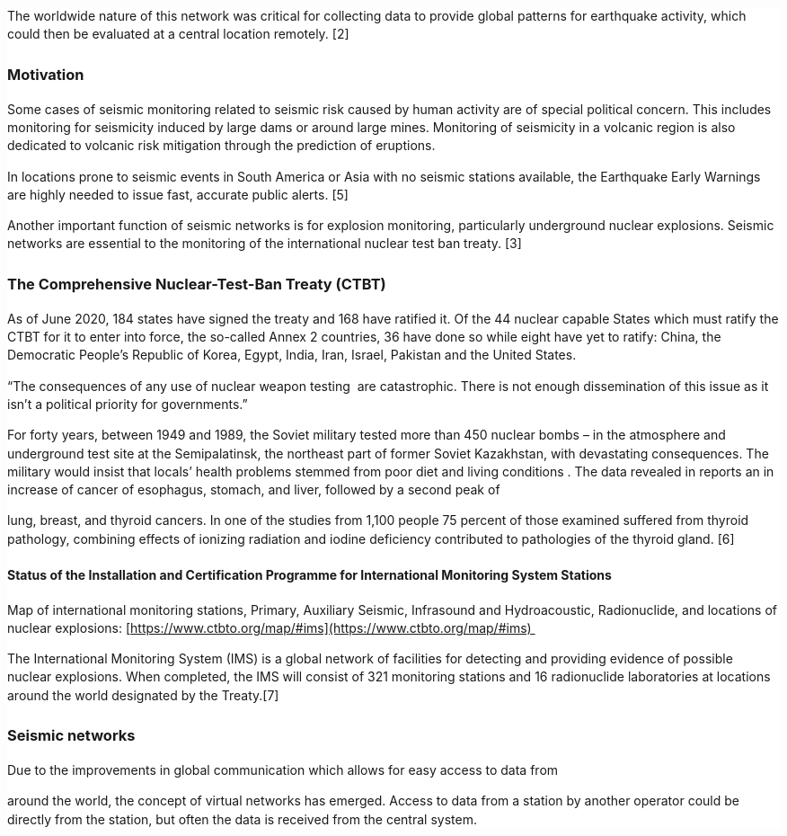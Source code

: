 The worldwide nature of this network was critical for collecting data to provide global patterns for earthquake activity, which could then be evaluated at a central location remotely. \[2\]

### **Motivation**

Some cases of seismic monitoring related to seismic risk caused by human activity are of special political concern. This includes monitoring for seismicity induced by large dams or around large mines. Monitoring of seismicity in a volcanic region is also dedicated to volcanic risk mitigation through the prediction of eruptions.

In locations prone to seismic events in South America or Asia with no seismic stations available, the Earthquake Early Warnings are highly needed to issue fast, accurate public alerts. \[5\]

Another important function of seismic networks is for explosion monitoring, particularly underground nuclear explosions. Seismic networks are essential to the monitoring of the international nuclear test ban treaty. \[3\]

### **The Comprehensive Nuclear-Test-Ban Treaty (CTBT)**

As of June 2020, 184 states have signed the treaty and 168 have ratified it. Of the 44 nuclear capable States which must ratify the CTBT for it to enter into force, the so-called Annex 2 countries, 36 have done so while eight have yet to ratify: China, the Democratic People’s Republic of Korea, Egypt, India, Iran, Israel, Pakistan and the United States.

“The consequences of any use of nuclear weapon testing  are catastrophic. There is not enough dissemination of this issue as it isn’t a political priority for governments.”

For forty years, between 1949 and 1989, the Soviet military tested more than 450 nuclear bombs – in the atmosphere and underground test site at the Semipalatinsk, the northeast part of former Soviet Kazakhstan, with devastating consequences. The military would insist that locals’ health problems stemmed from poor diet and living conditions . The data revealed in reports an in increase of cancer of esophagus, stomach, and liver, followed by a second peak of

lung, breast, and thyroid cancers. In one of the studies from 1,100 people 75 percent of those examined suffered from thyroid pathology, combining effects of ionizing radiation and iodine deficiency contributed to pathologies of the thyroid gland. \[6\]

#### **Status of the Installation and Certification Programme for International Monitoring System Stations**

Map of international monitoring stations, Primary, Auxiliary Seismic, Infrasound and Hydroacoustic, Radionuclide, and locations of nuclear explosions: [https://www.ctbto.org/map/#ims](https://www.ctbto.org/map/#ims) 

The International Monitoring System (IMS) is a global network of facilities for detecting and providing evidence of possible nuclear explosions. When completed, the IMS will consist of 321 monitoring stations and 16 radionuclide laboratories at locations around the world designated by the Treaty.\[7\]

### **Seismic networks**

Due to the improvements in global communication which allows for easy access to data from

around the world, the concept of virtual networks has emerged. Access to data from a station by another operator could be directly from the station, but often the data is received from the central system.

